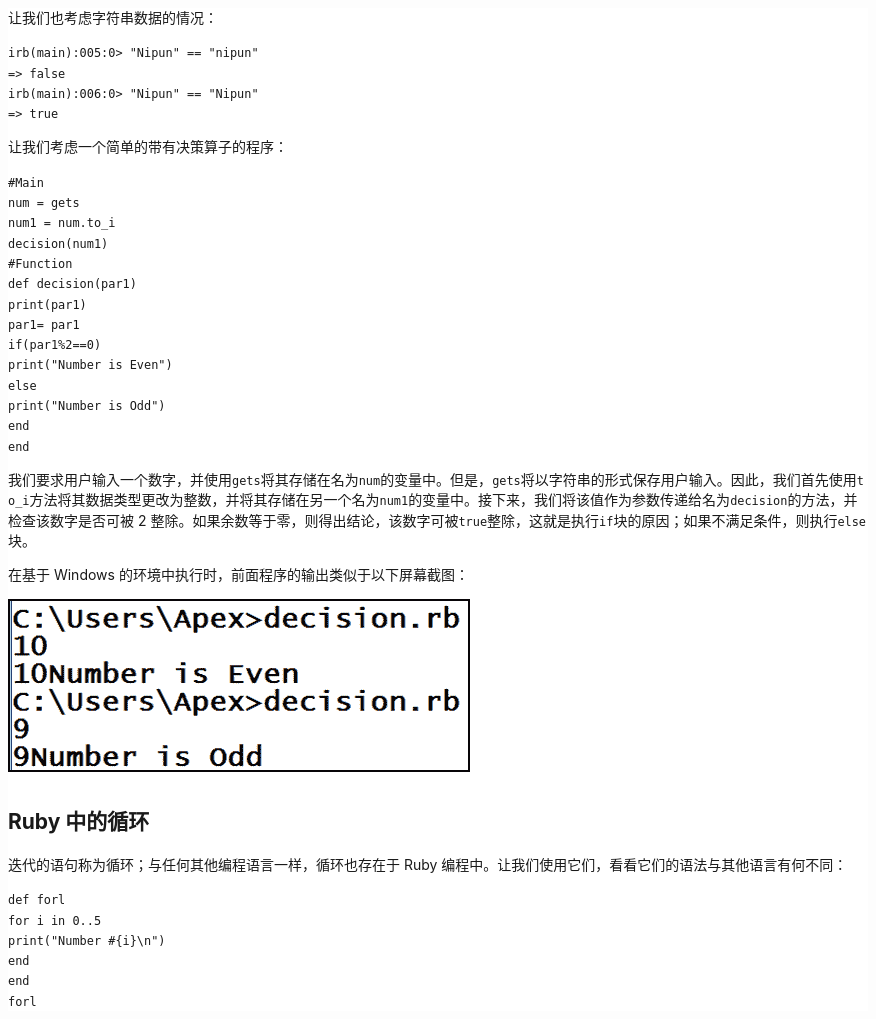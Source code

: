 让我们也考虑字符串数据的情况：

```
irb(main):005:0> "Nipun" == "nipun"
=> false
irb(main):006:0> "Nipun" == "Nipun"
=> true

```

让我们考虑一个简单的带有决策算子的程序：

```
#Main
num = gets
num1 = num.to_i
decision(num1)
#Function
def decision(par1)
print(par1)
par1= par1
if(par1%2==0)
print("Number is Even")
else
print("Number is Odd")
end
end
```

我们要求用户输入一个数字，并使用`gets`将其存储在名为`num`的变量中。但是，`gets`将以字符串的形式保存用户输入。因此，我们首先使用`to_i`方法将其数据类型更改为整数，并将其存储在另一个名为`num1`的变量中。接下来，我们将该值作为参数传递给名为`decision`的方法，并检查该数字是否可被 2 整除。如果余数等于零，则得出结论，该数字可被`true`整除，这就是执行`if`块的原因；如果不满足条件，则执行`else`块。

在基于 Windows 的环境中执行时，前面程序的输出类似于以下屏幕截图：

![Decision-making operators](img/2223OS_02_01.jpg)

## Ruby 中的循环

迭代的语句称为循环；与任何其他编程语言一样，循环也存在于 Ruby 编程中。让我们使用它们，看看它们的语法与其他语言有何不同：

```
def forl
for i in 0..5
print("Number #{i}\n")
end
end
forl
```
